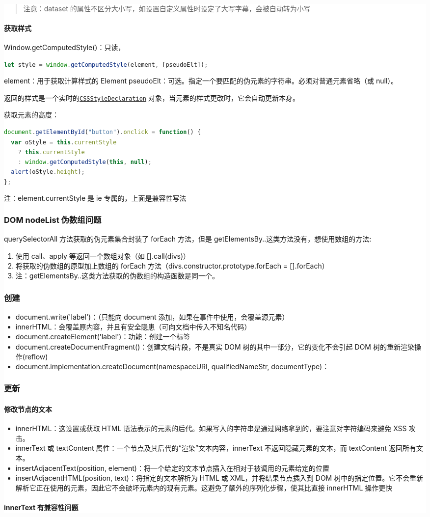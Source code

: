 > 注意：dataset 的属性不区分大小写，如设置自定义属性时设定了大写字幕，会被自动转为小写

#### 获取样式

Window.getComputedStyle()：只读，

```js
let style = window.getComputedStyle(element, [pseudoElt]);
```

element：用于获取计算样式的 Element
pseudoElt：可选。指定一个要匹配的伪元素的字符串。必须对普通元素省略（或 null）。

返回的样式是一个实时的[`CSSStyleDeclaration`](https://developer.mozilla.org/zh-CN/docs/Web/API/CSSStyleDeclaration) 对象，当元素的样式更改时，它会自动更新本身。

获取元素的高度：

```js
document.getElementById("button").onclick = function() {
  var oStyle = this.currentStyle
    ? this.currentStyle
    : window.getComputedStyle(this, null);
  alert(oStyle.height);
};
```

注：element.currentStyle 是 ie 专属的，上面是兼容性写法

### DOM nodeList 伪数组问题

querySelectorAll 方法获取的伪元素集合封装了 forEach 方法，但是 getElementsBy..这类方法没有，想使用数组的方法:

1. 使用 call、apply 等返回一个数组对象（如 [].call(divs)）
2. 将获取的伪数组的原型加上数组的 forEach 方法（divs.constructor.prototype.forEach = [].forEach）
3. 注：getElementsBy..这类方法获取的伪数组的构造函数是同一个。

### 创建

- document.write('label')：（只能向 document 添加，如果在事件中使用，会覆盖源元素）
- innerHTML：会覆盖原内容，并且有安全隐患（可向文档中传入不知名代码）
- document.createElement('label')：功能：创建一个标签
- document.createDocumentFragment()：创建文档片段，不是真实 DOM 树的其中一部分，它的变化不会引起 DOM 树的重新渲染操作(reflow)
- document.implementation.createDocument(namespaceURI, qualifiedNameStr, documentType)：

### 更新

#### 修改节点的文本

- innerHTML：这设置或获取 HTML 语法表示的元素的后代。如果写入的字符串是通过网络拿到的，要注意对字符编码来避免 XSS 攻击。
- innerText 或 textContent 属性：一个节点及其后代的“渲染”文本内容，innerText 不返回隐藏元素的文本，而 textContent 返回所有文本。
- insertAdjacentText(position, element)：将一个给定的文本节点插入在相对于被调用的元素给定的位置
- insertAdjacentHTML(position, text)：将指定的文本解析为 HTML 或 XML，并将结果节点插入到 DOM 树中的指定位置。它不会重新解析它正在使用的元素，因此它不会破坏元素内的现有元素。这避免了额外的序列化步骤，使其比直接 innerHTML 操作更快

#### innerText 有兼容性问题
